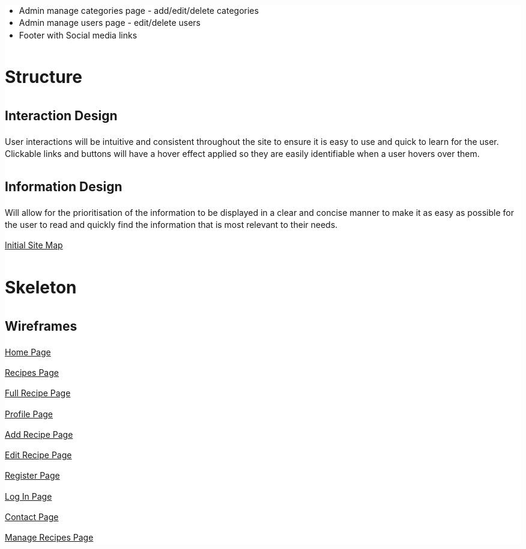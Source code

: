 * Admin manage categories page - add/edit/delete categories
* Admin manage users page - edit/delete users
* Footer with Social media links

# Structure

## Interaction Design 

User interactions will be intuitive and consistent throughout the site to ensure it is easy to use and quick to learn for the user. Clickable links and buttons will have a hover effect applied so they are easily identifiable when a user hovers over them.

## Information Design 

Will allow for the prioritisation of the information to be displayed in a clear and concise manner to make it as easy as possible for the user to read and quickly find the information that is most relevant to their needs.

[Initial Site Map](https://github.com/Sharon-B/Recipe-Box/blob/master/readme-documentation/site-map.pdf)

# Skeleton

## Wireframes

[Home Page](https://github.com/Sharon-B/Recipe-Box/blob/master/readme-documentation/wireframes/home.pdf)

[Recipes Page](https://github.com/Sharon-B/Recipe-Box/blob/master/readme-documentation/wireframes/recipes.pdf)

[Full Recipe Page](https://github.com/Sharon-B/Recipe-Box/blob/master/readme-documentation/wireframes/full-recipe.pdf)

[Profile Page](https://github.com/Sharon-B/Recipe-Box/blob/master/readme-documentation/wireframes/profile.pdf)

[Add Recipe Page](https://github.com/Sharon-B/Recipe-Box/blob/master/readme-documentation/wireframes/add-recipe.pdf)

[Edit Recipe Page](https://github.com/Sharon-B/Recipe-Box/blob/master/readme-documentation/wireframes/edit-recipe.pdf)

[Register Page](https://github.com/Sharon-B/Recipe-Box/blob/master/readme-documentation/wireframes/register.pdf)

[Log In Page](https://github.com/Sharon-B/Recipe-Box/blob/master/readme-documentation/wireframes/login.pdf)

[Contact Page](https://github.com/Sharon-B/Recipe-Box/blob/master/readme-documentation/wireframes/contact.pdf)

[Manage Recipes Page](https://github.com/Sharon-B/Recipe-Box/blob/master/readme-documentation/wireframes/manage-recipes.pdf)
